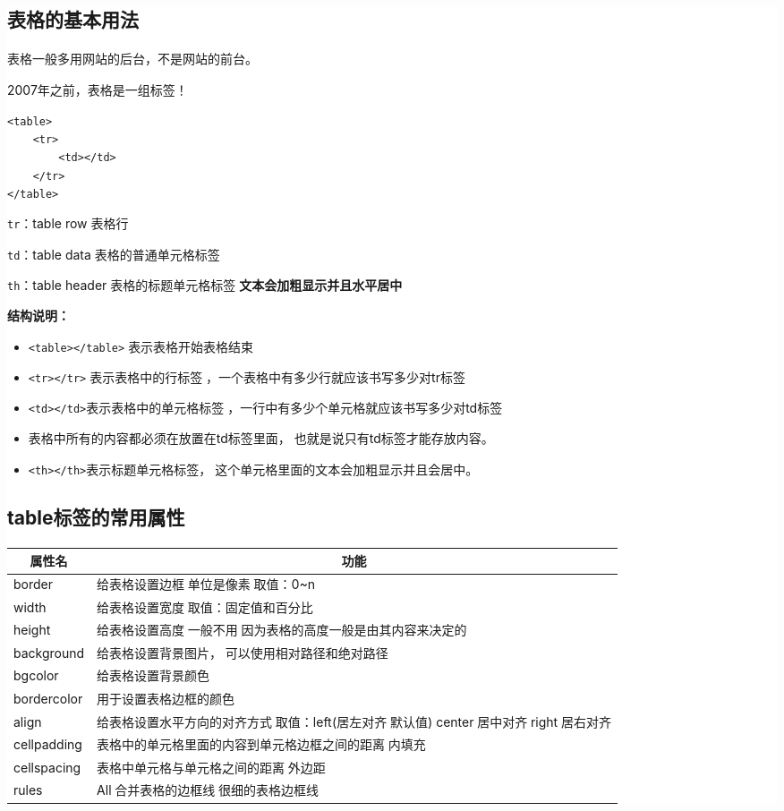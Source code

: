 
## 表格的基本用法

表格一般多用网站的后台，不是网站的前台。

2007年之前，表格是一组标签！

```
<table>
    <tr>
    	<td></td> 
    </tr>   
</table>
```

`tr`：table row  表格行

`td`：table data   表格的普通单元格标签

`th`：table header 表格的标题单元格标签 **文本会加粗显示并且水平居中**

**结构说明：**

-   `<table></table>`  表示表格开始表格结束

-   `<tr></tr>`  表示表格中的行标签 ，一个表格中有多少行就应该书写多少对tr标签

-   `<td></td>`表示表格中的单元格标签 ，一行中有多少个单元格就应该书写多少对td标签

-   表格中所有的内容都必须在放置在td标签里面， 也就是说只有td标签才能存放内容。

-   `<th></th>`表示标题单元格标签， 这个单元格里面的文本会加粗显示并且会居中。

## table标签的常用属性

| **属性名**  | **功能**                                                     |
| ----------- | ------------------------------------------------------------ |
| border      | 给表格设置边框    单位是像素   取值：0~n                     |
| width       | 给表格设置宽度    取值：固定值和百分比                       |
| height      | 给表格设置高度   一般不用 因为表格的高度一般是由其内容来决定的 |
| background  | 给表格设置背景图片， 可以使用相对路径和绝对路径              |
| bgcolor     | 给表格设置背景颜色                                           |
| bordercolor | 用于设置表格边框的颜色                                       |
| align       | 给表格设置水平方向的对齐方式      取值：left(居左对齐   默认值)         center 居中对齐         right     居右对齐 |
| cellpadding | 表格中的单元格里面的内容到单元格边框之间的距离 内填充        |
| cellspacing | 表格中单元格与单元格之间的距离  外边距                       |
| rules       | All   合并表格的边框线   很细的表格边框线                    |


